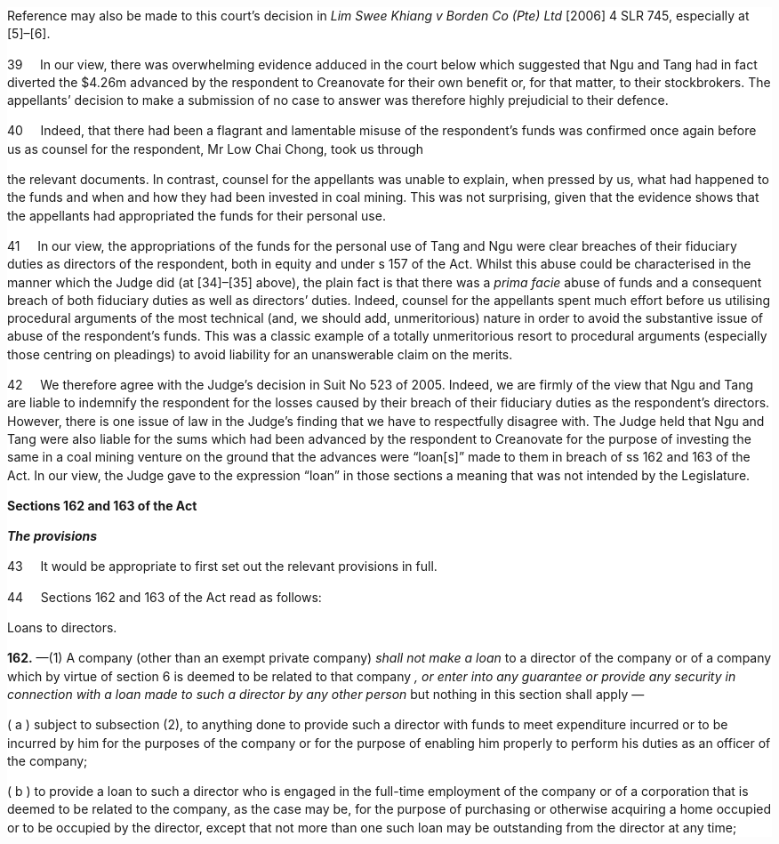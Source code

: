Reference may also be made to this court’s decision in _Lim Swee Khiang v Borden Co (Pte) Ltd_ <span class="citation">[2006] 4 SLR 745</span>, especially at [5]–[6]. 

39     In our view, there was overwhelming evidence adduced in the court below which suggested that Ngu and Tang had in fact diverted the $4.26m advanced by the respondent to Creanovate for their own benefit or, for that matter, to their stockbrokers. The appellants’ decision to make a submission of no case to answer was therefore highly prejudicial to their defence. 

40     Indeed, that there had been a flagrant and lamentable misuse of the respondent’s funds was confirmed once again before us as counsel for the respondent, Mr Low Chai Chong, took us through 


the relevant documents. In contrast, counsel for the appellants was unable to explain, when pressed by us, what had happened to the funds and when and how they had been invested in coal mining. This was not surprising, given that the evidence shows that the appellants had appropriated the funds for their personal use. 

41     In our view, the appropriations of the funds for the personal use of Tang and Ngu were clear breaches of their fiduciary duties as directors of the respondent, both in equity and under s 157 of the Act. Whilst this abuse could be characterised in the manner which the Judge did (at [34]–[35] above), the plain fact is that there was a _prima facie_ abuse of funds and a consequent breach of both fiduciary duties as well as directors’ duties. Indeed, counsel for the appellants spent much effort before us utilising procedural arguments of the most technical (and, we should add, unmeritorious) nature in order to avoid the substantive issue of abuse of the respondent’s funds. This was a classic example of a totally unmeritorious resort to procedural arguments (especially those centring on pleadings) to avoid liability for an unanswerable claim on the merits. 

42     We therefore agree with the Judge’s decision in Suit No 523 of 2005. Indeed, we are firmly of the view that Ngu and Tang are liable to indemnify the respondent for the losses caused by their breach of their fiduciary duties as the respondent’s directors. However, there is one issue of law in the Judge’s finding that we have to respectfully disagree with. The Judge held that Ngu and Tang were also liable for the sums which had been advanced by the respondent to Creanovate for the purpose of investing the same in a coal mining venture on the ground that the advances were “loan[s]” made to them in breach of ss 162 and 163 of the Act. In our view, the Judge gave to the expression “loan” in those sections a meaning that was not intended by the Legislature. 

**Sections 162 and 163 of the Act** 

**_The provisions_** 

43     It would be appropriate to first set out the relevant provisions in full. 

44     Sections 162 and 163 of the Act read as follows: 

 Loans to directors. 

**162.** —(1) A company (other than an exempt private company) _shall not make a loan_ to a director of the company or of a company which by virtue of section 6 is deemed to be related to that company _, or enter into any guarantee or provide any security in connection with a loan made to such a director by any other person_ but nothing in this section shall apply — 

 ( a ) subject to subsection (2), to anything done to provide such a director with funds to meet expenditure incurred or to be incurred by him for the purposes of the company or for the purpose of enabling him properly to perform his duties as an officer of the company; 

 ( b ) to provide a loan to such a director who is engaged in the full-time employment of the company or of a corporation that is deemed to be related to the company, as the case may be, for the purpose of purchasing or otherwise acquiring a home occupied or to be occupied by the director, except that not more than one such loan may be outstanding from the director at any time; 
